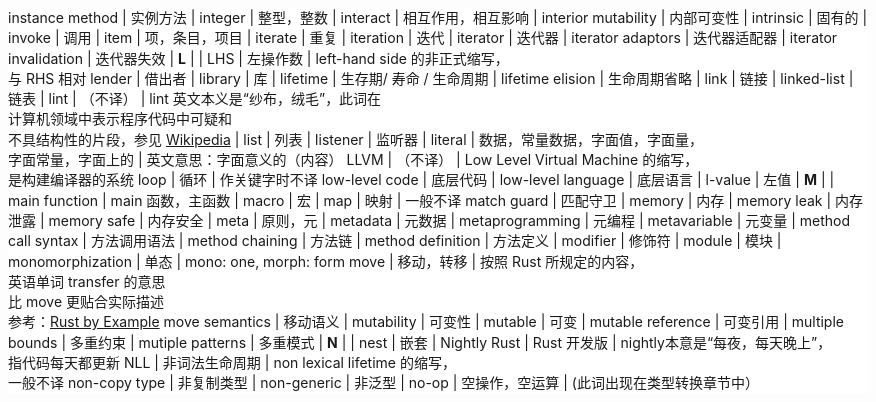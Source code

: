 instance method                  | 实例方法                      |
integer                          | 整型，整数                    |
interact                         | 相互作用，相互影响            |
interior mutability              | 内部可变性                    |
intrinsic                        | 固有的                        |
invoke                           | 调用                          |
item                             | 项，条目，项目                |
iterate                          | 重复                          |
iteration                        | 迭代                          |
iterator                         | 迭代器                        |
iterator adaptors                | 迭代器适配器                  |
iterator invalidation            | 迭代器失效                    |
**L**                            |                               |
LHS                              | 左操作数                      | left-hand side 的非正式缩写，<br>与 RHS 相对
lender                           | 借出者                        |
library                          | 库                            |
lifetime                         | 生存期/ 寿命 / 生命周期      |
lifetime elision                 | 生命周期省略                  |
link                             | 链接                          |
linked-list                      | 链表                          |
lint                             | （不译）                      | lint 英文本义是“纱布，绒毛”，此词在<br>计算机领域中表示程序代码中可疑和<br>不具结构性的片段，参见 [Wikipedia](https://en.wikipedia.org/wiki/Lint_%28software%29) |
list                             | 列表                            |
listener                         | 监听器                        |
literal                          | 数据，常量数据，字面值，字面量，<br>字面常量，字面上的 | 英文意思：字面意义的（内容）
LLVM                             | （不译）                      | Low Level Virtual Machine 的缩写，<br>是构建编译器的系统
loop                             | 循环                          | 作关键字时不译
low-level code                   | 底层代码                      |
low-level language               | 底层语言                      |
l-value                          | 左值                          |
**M**                            |                               |
main function                    | main 函数，主函数             |
macro                            | 宏                            |
map                              | 映射                          | 一般不译
match guard                      | 匹配守卫                      |
memory                           | 内存                          |
memory leak                      | 内存泄露                      |
memory safe                      | 内存安全                      |
meta                             | 原则，元                      |
metadata                         | 元数据                        |
metaprogramming                  | 元编程                        |
metavariable                     | 元变量                        |
method call syntax               | 方法调用语法                  |
method chaining                  | 方法链                        |
method definition                | 方法定义                      |
modifier                         | 修饰符                        |
module                           | 模块                          |
monomorphization                 | 单态                          | mono: one, morph: form
move                             | 移动，转移                    | 按照 Rust 所规定的内容，<br>英语单词 transfer 的意思<br>比 move 更贴合实际描述<br>参考：[Rust by Example](http://rustwiki.org/rust-by-example/scope/move.html)
move semantics                   | 移动语义                      |
mutability                       | 可变性                        |
mutable                          | 可变                          |
mutable reference                | 可变引用                      |
multiple bounds                  | 多重约束                      |
mutiple patterns                 | 多重模式                      |
**N**                            |                               |
nest                             | 嵌套                          |
Nightly Rust                     | Rust 开发版                   | nightly本意是“每夜，每天晚上”，<br>指代码每天都更新
NLL                              | 非词法生命周期                | non lexical lifetime 的缩写，<br>一般不译
non-copy type                    | 非复制类型                    |
non-generic                      | 非泛型                        |
no-op                            | 空操作，空运算                | (此词出现在类型转换章节中）